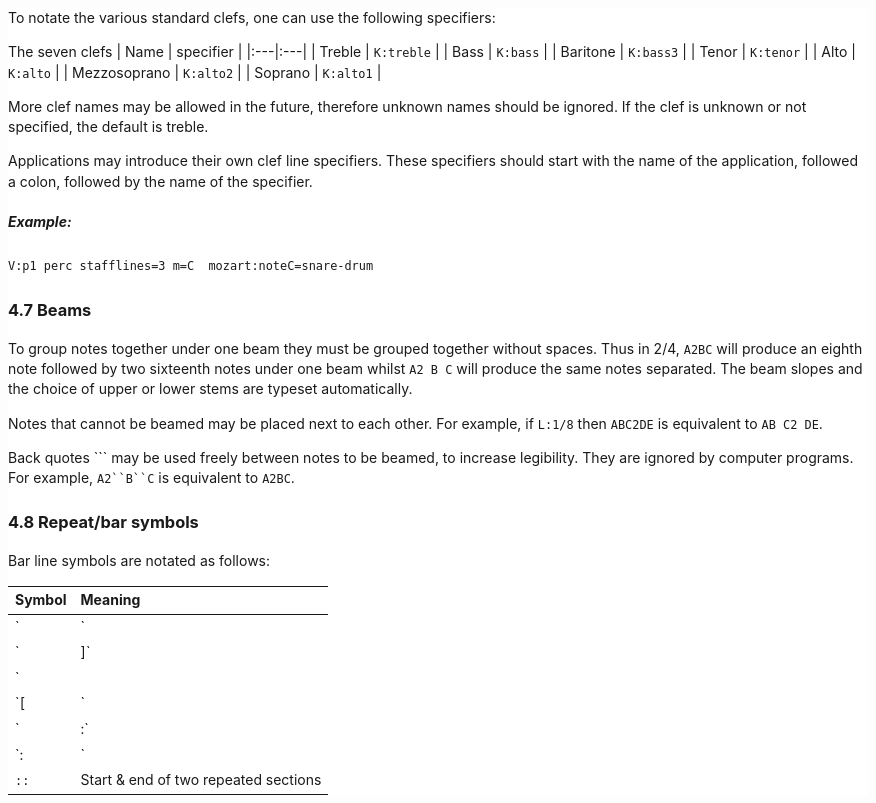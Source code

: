 To notate the various standard clefs, one can use the following specifiers:

The seven clefs
| Name | specifier |
|:---|:---|
| Treble | `K:treble` |
| Bass | `K:bass` |
| Baritone | `K:bass3` |
| Tenor | `K:tenor` |
| Alto | `K:alto` |
| Mezzosoprano | `K:alto2` |
| Soprano | `K:alto1` |

More clef names may be allowed in the future, therefore unknown names should be ignored. If the clef is unknown or not specified, the default is treble.

Applications may introduce their own clef line specifiers. These specifiers should start with the name of the application, followed a colon, followed by the name of the specifier.

##### Example:
    V:p1 perc stafflines=3 m=C  mozart:noteC=snare-drum

### 4.7 Beams

To group notes together under one beam they must be grouped together without spaces. Thus in 2/4, `A2BC` will produce an eighth note followed by two sixteenth notes under one beam whilst `A2 B C` will produce the same notes separated. The beam slopes and the choice of upper or lower stems are typeset automatically.

Notes that cannot be beamed may be placed next to each other. For example, if `L:1/8` then `ABC2DE` is equivalent to `AB C2 DE`.

Back quotes ``` may be used freely between notes to be beamed, to increase legibility. They are ignored by computer programs. For example, `A2``B``C` is equivalent to `A2BC`.

### 4.8 Repeat/bar symbols

Bar line symbols are notated as follows:

| **Symbol** | **Meaning** |
|:---|:---|
| `|`  | Bar line                             |
| `|]` | Thin-thick double bar line           |
| `||` | Thin-thin double bar line            |
| `[|` | Thick-thin double bar line           |
| `|:` | Start of repeated section            |
| `:|` | End of repeated section              |
| `::` | Start & end of two repeated sections |
